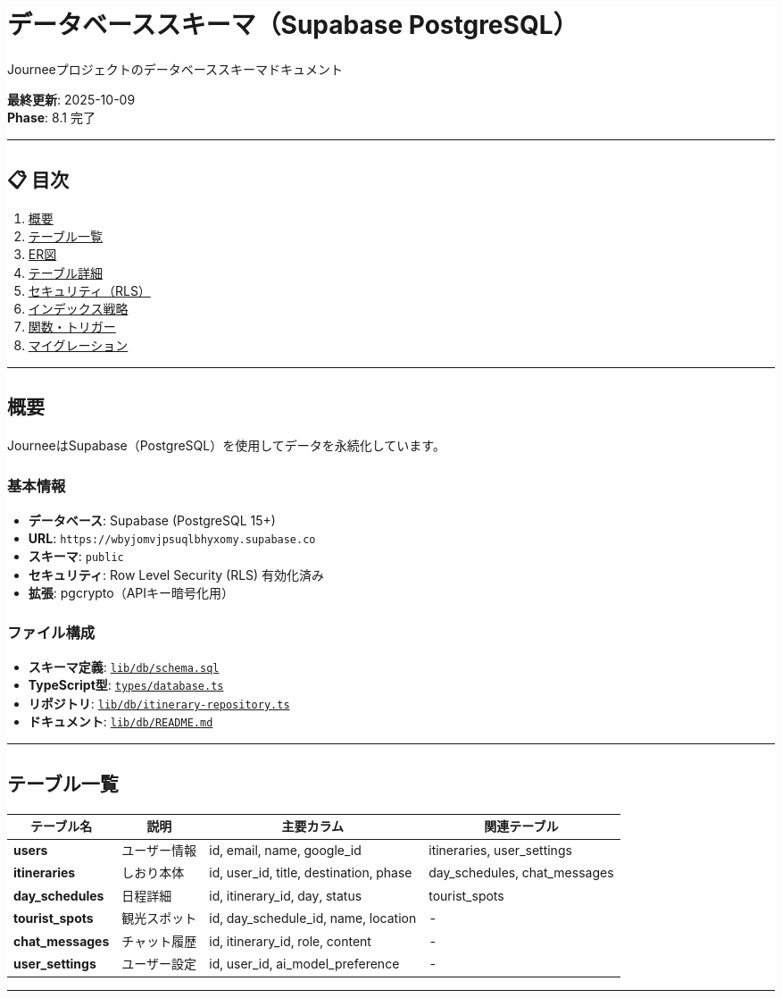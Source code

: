 # データベーススキーマ（Supabase PostgreSQL）

Journeeプロジェクトのデータベーススキーマドキュメント

**最終更新**: 2025-10-09  
**Phase**: 8.1 完了

---

## 📋 目次

1. [概要](#概要)
2. [テーブル一覧](#テーブル一覧)
3. [ER図](#er図)
4. [テーブル詳細](#テーブル詳細)
5. [セキュリティ（RLS）](#セキュリティrls)
6. [インデックス戦略](#インデックス戦略)
7. [関数・トリガー](#関数トリガー)
8. [マイグレーション](#マイグレーション)

---

## 概要

JourneeはSupabase（PostgreSQL）を使用してデータを永続化しています。

### 基本情報
- **データベース**: Supabase (PostgreSQL 15+)
- **URL**: `https://wbyjomvjpsuqlbhyxomy.supabase.co`
- **スキーマ**: `public`
- **セキュリティ**: Row Level Security (RLS) 有効化済み
- **拡張**: pgcrypto（APIキー暗号化用）

### ファイル構成
- **スキーマ定義**: [`lib/db/schema.sql`](/lib/db/schema.sql)
- **TypeScript型**: [`types/database.ts`](/types/database.ts)
- **リポジトリ**: [`lib/db/itinerary-repository.ts`](/lib/db/itinerary-repository.ts)
- **ドキュメント**: [`lib/db/README.md`](/lib/db/README.md)

---

## テーブル一覧

| テーブル名 | 説明 | 主要カラム | 関連テーブル |
|-----------|------|----------|-------------|
| **users** | ユーザー情報 | id, email, name, google_id | itineraries, user_settings |
| **itineraries** | しおり本体 | id, user_id, title, destination, phase | day_schedules, chat_messages |
| **day_schedules** | 日程詳細 | id, itinerary_id, day, status | tourist_spots |
| **tourist_spots** | 観光スポット | id, day_schedule_id, name, location | - |
| **chat_messages** | チャット履歴 | id, itinerary_id, role, content | - |
| **user_settings** | ユーザー設定 | id, user_id, ai_model_preference | - |

---